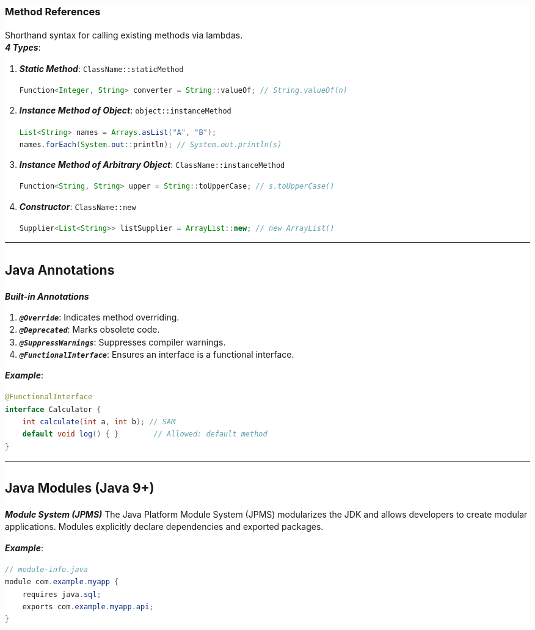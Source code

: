 
### Method References  
 Shorthand syntax for calling existing methods via lambdas.  
***4 Types***:  
1. ***Static Method***: `ClassName::staticMethod`  
   ```java
   Function<Integer, String> converter = String::valueOf; // String.valueOf(n)
   ```  
2. ***Instance Method of Object***: `object::instanceMethod`  
   ```java
   List<String> names = Arrays.asList("A", "B");
   names.forEach(System.out::println); // System.out.println(s)
   ```  
3. ***Instance Method of Arbitrary Object***: `ClassName::instanceMethod`  
   ```java
   Function<String, String> upper = String::toUpperCase; // s.toUpperCase()
   ```  
4. ***Constructor***: `ClassName::new`  
   ```java
   Supplier<List<String>> listSupplier = ArrayList::new; // new ArrayList()
   ```  

---

## Java Annotations

***Built-in Annotations***  
1. ***`@Override`***: Indicates method overriding.  
2. ***`@Deprecated`***: Marks obsolete code.  
3. ***`@SuppressWarnings`***: Suppresses compiler warnings.  
4. ***`@FunctionalInterface`***: Ensures an interface is a functional interface.  

***Example***:  
```java
@FunctionalInterface
interface Calculator {
    int calculate(int a, int b); // SAM
    default void log() { }        // Allowed: default method
}
```

---

## Java Modules (Java 9+)

***Module System (JPMS)***
 The Java Platform Module System (JPMS) modularizes the JDK and allows developers to create modular applications. Modules explicitly declare dependencies and exported packages.

***Example***:
```java
// module-info.java
module com.example.myapp {
    requires java.sql;
    exports com.example.myapp.api;
}
```
